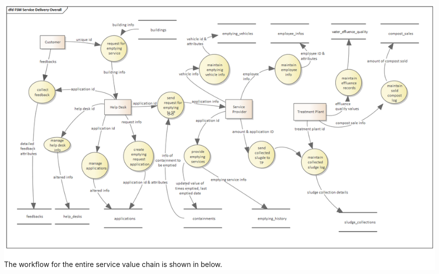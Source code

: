 ![](media/5-fecal-sludge-service-delivery-dfd-3.png)

The workflow for the entire service value chain is shown in below.
